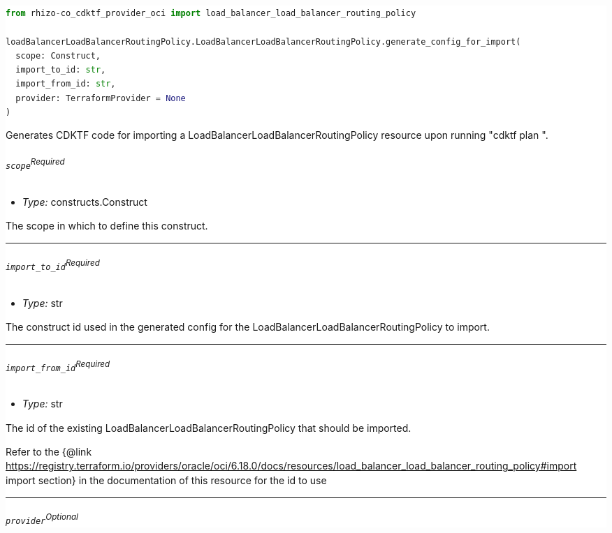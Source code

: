 ```python
from rhizo-co_cdktf_provider_oci import load_balancer_load_balancer_routing_policy

loadBalancerLoadBalancerRoutingPolicy.LoadBalancerLoadBalancerRoutingPolicy.generate_config_for_import(
  scope: Construct,
  import_to_id: str,
  import_from_id: str,
  provider: TerraformProvider = None
)
```

Generates CDKTF code for importing a LoadBalancerLoadBalancerRoutingPolicy resource upon running "cdktf plan <stack-name>".

###### `scope`<sup>Required</sup> <a name="scope" id="rhizo-co-terraform-provider-oci.loadBalancerLoadBalancerRoutingPolicy.LoadBalancerLoadBalancerRoutingPolicy.generateConfigForImport.parameter.scope"></a>

- *Type:* constructs.Construct

The scope in which to define this construct.

---

###### `import_to_id`<sup>Required</sup> <a name="import_to_id" id="rhizo-co-terraform-provider-oci.loadBalancerLoadBalancerRoutingPolicy.LoadBalancerLoadBalancerRoutingPolicy.generateConfigForImport.parameter.importToId"></a>

- *Type:* str

The construct id used in the generated config for the LoadBalancerLoadBalancerRoutingPolicy to import.

---

###### `import_from_id`<sup>Required</sup> <a name="import_from_id" id="rhizo-co-terraform-provider-oci.loadBalancerLoadBalancerRoutingPolicy.LoadBalancerLoadBalancerRoutingPolicy.generateConfigForImport.parameter.importFromId"></a>

- *Type:* str

The id of the existing LoadBalancerLoadBalancerRoutingPolicy that should be imported.

Refer to the {@link https://registry.terraform.io/providers/oracle/oci/6.18.0/docs/resources/load_balancer_load_balancer_routing_policy#import import section} in the documentation of this resource for the id to use

---

###### `provider`<sup>Optional</sup> <a name="provider" id="rhizo-co-terraform-provider-oci.loadBalancerLoadBalancerRoutingPolicy.LoadBalancerLoadBalancerRoutingPolicy.generateConfigForImport.parameter.provider"></a>
